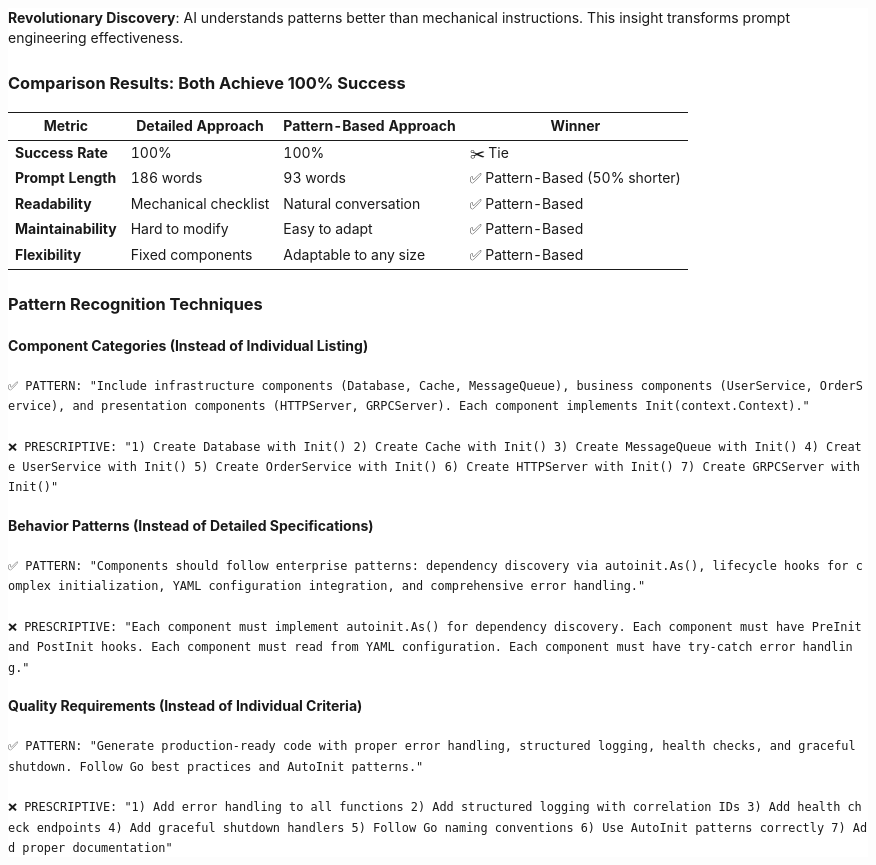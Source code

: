 **Revolutionary Discovery**: AI understands patterns better than mechanical instructions. This insight transforms prompt engineering effectiveness.

### Comparison Results: Both Achieve 100% Success

| Metric | Detailed Approach | Pattern-Based Approach | Winner |
|--------|-------------------|------------------------|--------|
| **Success Rate** | 100% | 100% | ✂️ Tie |
| **Prompt Length** | 186 words | 93 words | ✅ Pattern-Based (50% shorter) |
| **Readability** | Mechanical checklist | Natural conversation | ✅ Pattern-Based |
| **Maintainability** | Hard to modify | Easy to adapt | ✅ Pattern-Based |
| **Flexibility** | Fixed components | Adaptable to any size | ✅ Pattern-Based |

### Pattern Recognition Techniques

#### **Component Categories** (Instead of Individual Listing)
```
✅ PATTERN: "Include infrastructure components (Database, Cache, MessageQueue), business components (UserService, OrderService), and presentation components (HTTPServer, GRPCServer). Each component implements Init(context.Context)."

❌ PRESCRIPTIVE: "1) Create Database with Init() 2) Create Cache with Init() 3) Create MessageQueue with Init() 4) Create UserService with Init() 5) Create OrderService with Init() 6) Create HTTPServer with Init() 7) Create GRPCServer with Init()"
```

#### **Behavior Patterns** (Instead of Detailed Specifications)
```
✅ PATTERN: "Components should follow enterprise patterns: dependency discovery via autoinit.As(), lifecycle hooks for complex initialization, YAML configuration integration, and comprehensive error handling."

❌ PRESCRIPTIVE: "Each component must implement autoinit.As() for dependency discovery. Each component must have PreInit and PostInit hooks. Each component must read from YAML configuration. Each component must have try-catch error handling."
```

#### **Quality Requirements** (Instead of Individual Criteria)
```
✅ PATTERN: "Generate production-ready code with proper error handling, structured logging, health checks, and graceful shutdown. Follow Go best practices and AutoInit patterns."

❌ PRESCRIPTIVE: "1) Add error handling to all functions 2) Add structured logging with correlation IDs 3) Add health check endpoints 4) Add graceful shutdown handlers 5) Follow Go naming conventions 6) Use AutoInit patterns correctly 7) Add proper documentation"
```

